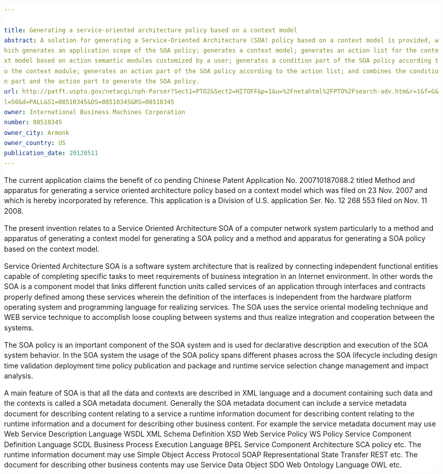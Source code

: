 ```yaml
---

title: Generating a service-oriented architecture policy based on a context model
abstract: A solution for generating a Service-Oriented Architecture (SOA) policy based on a context model is provided, which generates an application scope of the SOA policy; generates a context model; generates an action list for the context model based on action semantic modules customized by a user; generates a condition part of the SOA policy according to the context module; generates an action part of the SOA policy according to the action list; and combines the condition part and the action part to generate the SOA policy.
url: http://patft.uspto.gov/netacgi/nph-Parser?Sect1=PTO2&Sect2=HITOFF&p=1&u=%2Fnetahtml%2FPTO%2Fsearch-adv.htm&r=1&f=G&l=50&d=PALL&S1=08510345&OS=08510345&RS=08510345
owner: International Business Machines Corporation
number: 08510345
owner_city: Armonk
owner_country: US
publication_date: 20120511
---
```

The current application claims the benefit of co pending Chinese Patent Application No. 200710187088.2 titled Method and apparatus for generating a service oriented architecture policy based on a context model which was filed on 23 Nov. 2007 and which is hereby incorporated by reference. This application is a Division of U.S. application Ser. No. 12 268 553 filed on Nov. 11 2008.

The present invention relates to a Service Oriented Architecture SOA of a computer network system particularly to a method and apparatus of generating a context model for generating a SOA policy and a method and apparatus for generating a SOA policy based on the context model.

Service Oriented Architecture SOA is a software system architecture that is realized by connecting independent functional entities capable of completing specific tasks to meet requirements of business integration in an Internet environment. In other words the SOA is a component model that links different function units called services of an application through interfaces and contracts properly defined among these services wherein the definition of the interfaces is independent from the hardware platform operating system and programming language for realizing services. The SOA uses the service oriental modeling technique and WEB service technique to accomplish loose coupling between systems and thus realize integration and cooperation between the systems.

The SOA policy is an important component of the SOA system and is used for declarative description and execution of the SOA system behavior. In the SOA system the usage of the SOA policy spans different phases across the SOA lifecycle including design time validation deployment time policy publication and package and runtime service selection change management and impact analysis.

A main feature of SOA is that all the data and contexts are described in XML language and a document containing such data and the contexts is called a SOA metadata document. Generally the SOA metadata document can include a service metadata document for describing content relating to a service a runtime information document for describing content relating to the runtime information and a document for describing other business content. For example the service metadata document may use Web Service Description Language WSDL XML Schema Definition XSD Web Service Policy WS Policy Service Component Definition Language SCDL Business Process Execution Language BPEL Service Component Architecture SCA policy etc. The runtime information document may use Simple Object Access Protocol SOAP Representational State Transfer REST etc. The document for describing other business contents may use Service Data Object SDO Web Ontology Language OWL etc.
